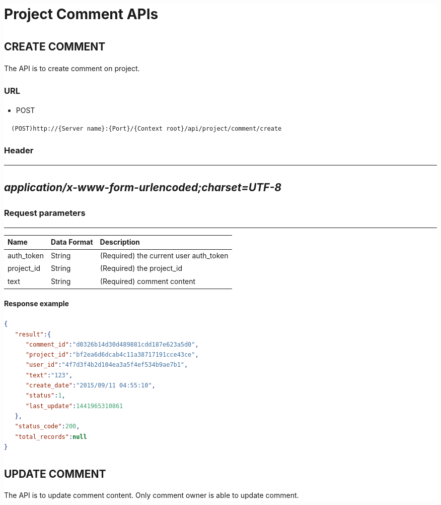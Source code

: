 # Project Comment APIs

## CREATE COMMENT

The API is to create comment on project.

### URL
- POST
```` URL
  (POST)http://{Server name}:{Port}/{Context root}/api/project/comment/create
````

### Header

  --------------------------------------------------------------------------------------------------
  *application/x-www-form-urlencoded;charset=UTF-8*
  --------------------------------------------------------------------------------------------------

### Request parameters

  ---------------------------------------------------------------------------- --------------------------------------------------------------------------------- -----------------------
| Name | Data Format | Description |
|:---|:---|:---|
| auth_token | String | (Required) the current user auth_token |
| project_id | String | (Required) the project_id |
| text | String | (Required) comment content |

#### Response example
```json
{  
   "result":{  
      "comment_id":"d0326b14d30d489881cdd187e623a5d0",
      "project_id":"bf2ea6d6dcab4c11a38717191cce43ce",
      "user_id":"4f7d3f4b2d104ea3a5f4ef534b9ae7b1",
      "text":"123",
      "create_date":"2015/09/11 04:55:10",
      "status":1,
      "last_update":1441965310861
   },
   "status_code":200,
   "total_records":null
}
```

## UPDATE COMMENT

The API is to update comment content. Only comment owner is able to update comment.
